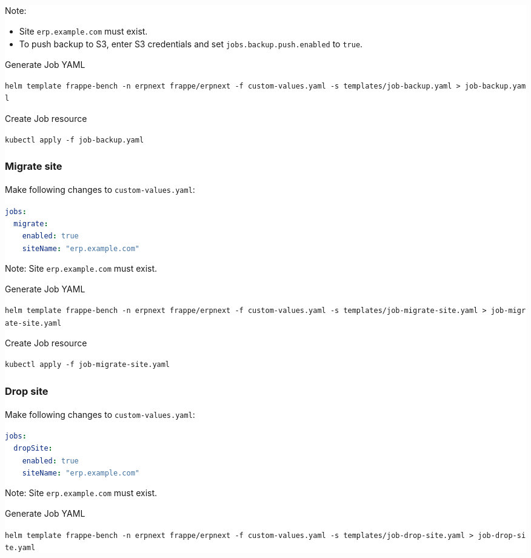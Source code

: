 Note:

- Site `erp.example.com` must exist.
- To push backup to S3, enter S3 credentials and set `jobs.backup.push.enabled` to `true`.

Generate Job YAML

```shell
helm template frappe-bench -n erpnext frappe/erpnext -f custom-values.yaml -s templates/job-backup.yaml > job-backup.yaml
```

Create Job resource

```shell
kubectl apply -f job-backup.yaml
```

### Migrate site

Make following changes to `custom-values.yaml`:

```yaml
jobs:
  migrate:
    enabled: true
    siteName: "erp.example.com"
```

Note: Site `erp.example.com` must exist.

Generate Job YAML

```shell
helm template frappe-bench -n erpnext frappe/erpnext -f custom-values.yaml -s templates/job-migrate-site.yaml > job-migrate-site.yaml
```

Create Job resource

```shell
kubectl apply -f job-migrate-site.yaml
```

### Drop site

Make following changes to `custom-values.yaml`:

```yaml
jobs:
  dropSite:
    enabled: true
    siteName: "erp.example.com"
```

Note: Site `erp.example.com` must exist.

Generate Job YAML

```shell
helm template frappe-bench -n erpnext frappe/erpnext -f custom-values.yaml -s templates/job-drop-site.yaml > job-drop-site.yaml
```
